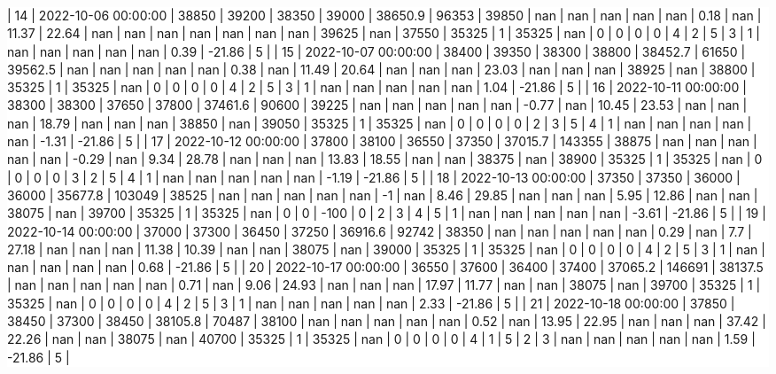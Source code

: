|  14 | 2022-10-06 00:00:00 |  38850 |  39200 | 38350 |   39000 |     38650.9 |  96353        |  39850   |      nan |    nan   |     nan   |     nan   |     nan   |  0.18 |   nan    |    11.37 |    22.64 |        nan    |         nan    |         nan    |          nan    |          nan    |   nan   |      nan |   39625 |      nan |    37550 |        35325   |               1 |         35325   |           nan   |                    0 |                 0 |              0 |            0 |           4 |           2 |          5 |            3 |             1 |           nan |           nan |            nan |            nan |            nan |    0.39 | -21.86 |    5 |
|  15 | 2022-10-07 00:00:00 |  38400 |  39350 | 38300 |   38800 |     38452.7 |  61650        |  39562.5 |      nan |    nan   |     nan   |     nan   |     nan   |  0.38 |   nan    |    11.49 |    20.64 |        nan    |         nan    |         nan    |           23.03 |          nan    |   nan   |      nan |   38925 |      nan |    38800 |        35325   |               1 |         35325   |           nan   |                    0 |                 0 |              0 |            0 |           4 |           2 |          5 |            3 |             1 |           nan |           nan |            nan |            nan |            nan |    1.04 | -21.86 |    5 |
|  16 | 2022-10-11 00:00:00 |  38300 |  38300 | 37650 |   37800 |     37461.6 |  90600        |  39225   |      nan |    nan   |     nan   |     nan   |     nan   | -0.77 |   nan    |    10.45 |    23.53 |        nan    |         nan    |         nan    |           18.79 |          nan    |   nan   |      nan |   38850 |      nan |    39050 |        35325   |               1 |         35325   |           nan   |                    0 |                 0 |              0 |            0 |           2 |           3 |          5 |            4 |             1 |           nan |           nan |            nan |            nan |            nan |   -1.31 | -21.86 |    5 |
|  17 | 2022-10-12 00:00:00 |  37800 |  38100 | 36550 |   37350 |     37015.7 | 143355        |  38875   |      nan |    nan   |     nan   |     nan   |     nan   | -0.29 |   nan    |     9.34 |    28.78 |        nan    |         nan    |         nan    |           13.83 |           18.55 |   nan   |      nan |   38375 |      nan |    38900 |        35325   |               1 |         35325   |           nan   |                    0 |                 0 |              0 |            0 |           3 |           2 |          5 |            4 |             1 |           nan |           nan |            nan |            nan |            nan |   -1.19 | -21.86 |    5 |
|  18 | 2022-10-13 00:00:00 |  37350 |  37350 | 36000 |   36000 |     35677.8 | 103049        |  38525   |      nan |    nan   |     nan   |     nan   |     nan   | -1    |   nan    |     8.46 |    29.85 |        nan    |         nan    |         nan    |            5.95 |           12.86 |   nan   |      nan |   38075 |      nan |    39700 |        35325   |               1 |         35325   |           nan   |                    0 |                 0 |           -100 |            0 |           2 |           3 |          4 |            5 |             1 |           nan |           nan |            nan |            nan |            nan |   -3.61 | -21.86 |    5 |
|  19 | 2022-10-14 00:00:00 |  37000 |  37300 | 36450 |   37250 |     36916.6 |  92742        |  38350   |      nan |    nan   |     nan   |     nan   |     nan   |  0.29 |   nan    |     7.7  |    27.18 |        nan    |         nan    |         nan    |           11.38 |           10.39 |   nan   |      nan |   38075 |      nan |    39000 |        35325   |               1 |         35325   |           nan   |                    0 |                 0 |              0 |            0 |           4 |           2 |          5 |            3 |             1 |           nan |           nan |            nan |            nan |            nan |    0.68 | -21.86 |    5 |
|  20 | 2022-10-17 00:00:00 |  36550 |  37600 | 36400 |   37400 |     37065.2 | 146691        |  38137.5 |      nan |    nan   |     nan   |     nan   |     nan   |  0.71 |   nan    |     9.06 |    24.93 |        nan    |         nan    |         nan    |           17.97 |           11.77 |   nan   |      nan |   38075 |      nan |    39700 |        35325   |               1 |         35325   |           nan   |                    0 |                 0 |              0 |            0 |           4 |           2 |          5 |            3 |             1 |           nan |           nan |            nan |            nan |            nan |    2.33 | -21.86 |    5 |
|  21 | 2022-10-18 00:00:00 |  37850 |  38450 | 37300 |   38450 |     38105.8 |  70487        |  38100   |      nan |    nan   |     nan   |     nan   |     nan   |  0.52 |   nan    |    13.95 |    22.95 |        nan    |         nan    |         nan    |           37.42 |           22.26 |   nan   |      nan |   38075 |      nan |    40700 |        35325   |               1 |         35325   |           nan   |                    0 |                 0 |              0 |            0 |           4 |           1 |          5 |            2 |             3 |           nan |           nan |            nan |            nan |            nan |    1.59 | -21.86 |    5 |